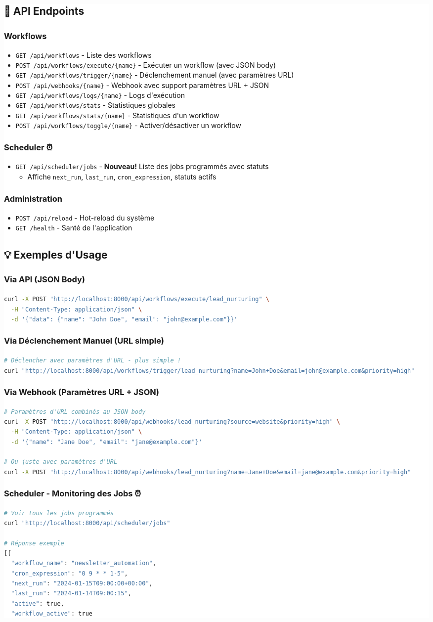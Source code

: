 ## 🔌 API Endpoints

### Workflows
- `GET /api/workflows` - Liste des workflows
- `POST /api/workflows/execute/{name}` - Exécuter un workflow (avec JSON body)
- `GET /api/workflows/trigger/{name}` - Déclenchement manuel (avec paramètres URL)
- `POST /api/webhooks/{name}` - Webhook avec support paramètres URL + JSON
- `GET /api/workflows/logs/{name}` - Logs d'exécution
- `GET /api/workflows/stats` - Statistiques globales
- `GET /api/workflows/stats/{name}` - Statistiques d'un workflow
- `POST /api/workflows/toggle/{name}` - Activer/désactiver un workflow

### Scheduler ⏰
- `GET /api/scheduler/jobs` - **Nouveau!** Liste des jobs programmés avec statuts
  - Affiche `next_run`, `last_run`, `cron_expression`, statuts actifs

### Administration
- `POST /api/reload` - Hot-reload du système
- `GET /health` - Santé de l'application

## 💡 Exemples d'Usage

### Via API (JSON Body)
```bash
curl -X POST "http://localhost:8000/api/workflows/execute/lead_nurturing" \
  -H "Content-Type: application/json" \
  -d '{"data": {"name": "John Doe", "email": "john@example.com"}}'
```

### Via Déclenchement Manuel (URL simple)
```bash
# Déclencher avec paramètres d'URL - plus simple !
curl "http://localhost:8000/api/workflows/trigger/lead_nurturing?name=John+Doe&email=john@example.com&priority=high"
```

### Via Webhook (Paramètres URL + JSON)
```bash
# Paramètres d'URL combinés au JSON body
curl -X POST "http://localhost:8000/api/webhooks/lead_nurturing?source=website&priority=high" \
  -H "Content-Type: application/json" \
  -d '{"name": "Jane Doe", "email": "jane@example.com"}'

# Ou juste avec paramètres d'URL
curl -X POST "http://localhost:8000/api/webhooks/lead_nurturing?name=Jane+Doe&email=jane@example.com&priority=high"
```

### Scheduler - Monitoring des Jobs ⏰
```bash
# Voir tous les jobs programmés
curl "http://localhost:8000/api/scheduler/jobs"

# Réponse exemple
[{
  "workflow_name": "newsletter_automation",
  "cron_expression": "0 9 * * 1-5",
  "next_run": "2024-01-15T09:00:00+00:00",
  "last_run": "2024-01-14T09:00:15",
  "active": true,
  "workflow_active": true
```